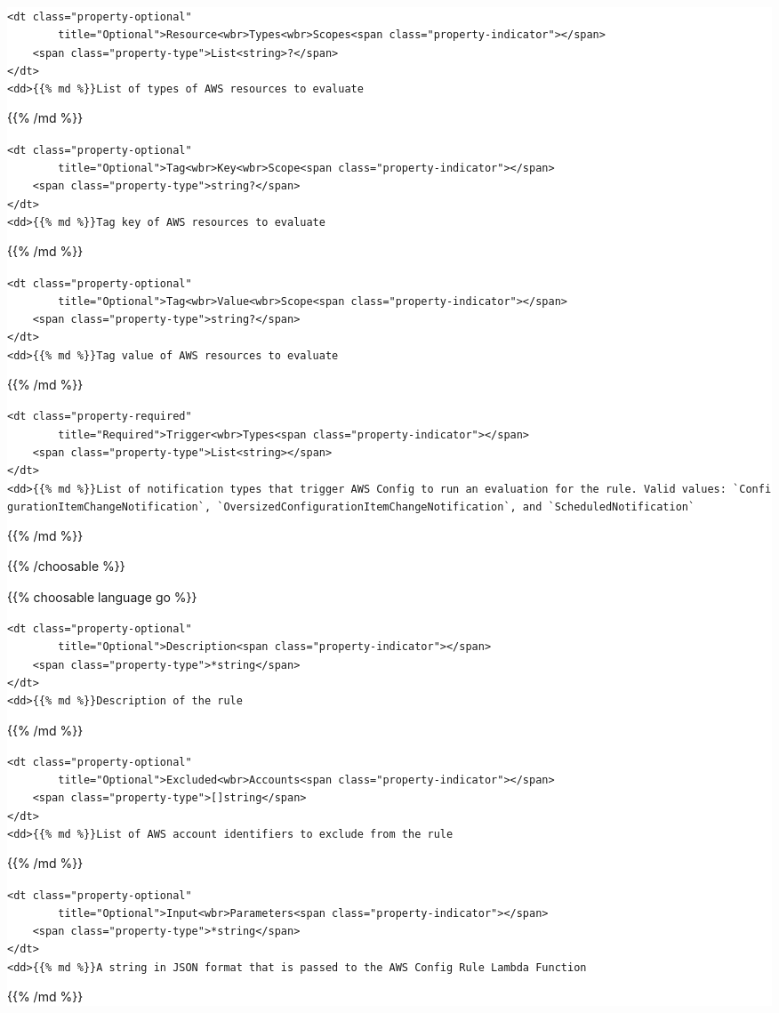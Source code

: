     <dt class="property-optional"
            title="Optional">Resource<wbr>Types<wbr>Scopes<span class="property-indicator"></span>
        <span class="property-type">List<string>?</span>
    </dt>
    <dd>{{% md %}}List of types of AWS resources to evaluate
{{% /md %}}</dd>

    <dt class="property-optional"
            title="Optional">Tag<wbr>Key<wbr>Scope<span class="property-indicator"></span>
        <span class="property-type">string?</span>
    </dt>
    <dd>{{% md %}}Tag key of AWS resources to evaluate
{{% /md %}}</dd>

    <dt class="property-optional"
            title="Optional">Tag<wbr>Value<wbr>Scope<span class="property-indicator"></span>
        <span class="property-type">string?</span>
    </dt>
    <dd>{{% md %}}Tag value of AWS resources to evaluate
{{% /md %}}</dd>

    <dt class="property-required"
            title="Required">Trigger<wbr>Types<span class="property-indicator"></span>
        <span class="property-type">List<string></span>
    </dt>
    <dd>{{% md %}}List of notification types that trigger AWS Config to run an evaluation for the rule. Valid values: `ConfigurationItemChangeNotification`, `OversizedConfigurationItemChangeNotification`, and `ScheduledNotification`
{{% /md %}}</dd>

</dl>
{{% /choosable %}}


{{% choosable language go %}}
<dl class="resources-properties">

    <dt class="property-optional"
            title="Optional">Description<span class="property-indicator"></span>
        <span class="property-type">*string</span>
    </dt>
    <dd>{{% md %}}Description of the rule
{{% /md %}}</dd>

    <dt class="property-optional"
            title="Optional">Excluded<wbr>Accounts<span class="property-indicator"></span>
        <span class="property-type">[]string</span>
    </dt>
    <dd>{{% md %}}List of AWS account identifiers to exclude from the rule
{{% /md %}}</dd>

    <dt class="property-optional"
            title="Optional">Input<wbr>Parameters<span class="property-indicator"></span>
        <span class="property-type">*string</span>
    </dt>
    <dd>{{% md %}}A string in JSON format that is passed to the AWS Config Rule Lambda Function
{{% /md %}}</dd>
